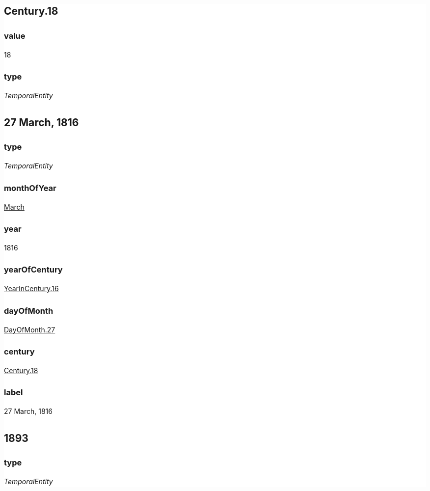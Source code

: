## Century.18

### value


18

### type


*TemporalEntity*

## 27 March, 1816

### type


*TemporalEntity*

### monthOfYear


[March](#March)

### year


1816

### yearOfCentury


[YearInCentury.16](#YearInCentury.16)

### dayOfMonth


[DayOfMonth.27](#DayOfMonth.27)

### century


[Century.18](#Century.18)

### label


27 March, 1816

## 1893

### type


*TemporalEntity*
